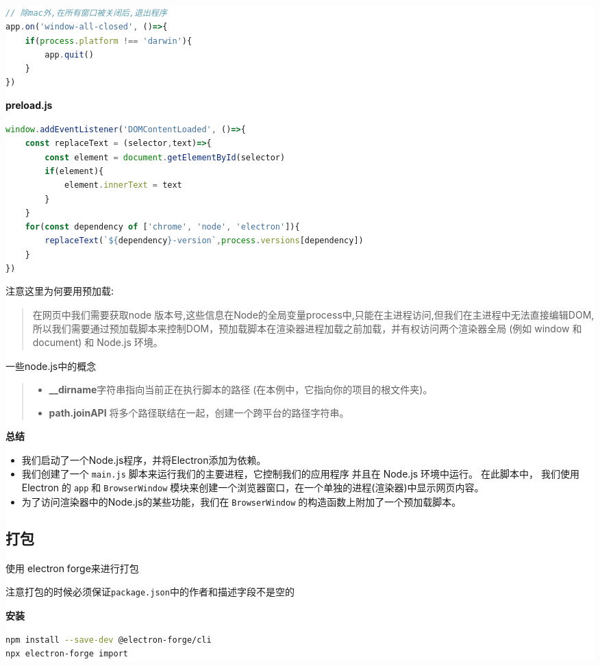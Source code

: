 ```js
// 除mac外,在所有窗口被关闭后,退出程序
app.on('window-all-closed', ()=>{
    if(process.platform !== 'darwin'){
        app.quit()
    }
})
```

**preload.js**

```js
window.addEventListener('DOMContentLoaded', ()=>{
    const replaceText = (selector,text)=>{
        const element = document.getElementById(selector)
        if(element){
            element.innerText = text
        }
    }
    for(const dependency of ['chrome', 'node', 'electron']){
        replaceText(`${dependency}-version`,process.versions[dependency])
    }
})
```

注意这里为何要用预加载:

> 在网页中我们需要获取node 版本号,这些信息在Node的全局变量process中,只能在主进程访问,但我们在主进程中无法直接编辑DOM,所以我们需要通过预加载脚本来控制DOM，预加载脚本在渲染器进程加载之前加载，并有权访问两个渲染器全局 (例如 window 和 document) 和 Node.js 环境。
>

一些node.js中的概念

>- **__dirname**字符串指向当前正在执行脚本的路径 (在本例中，它指向你的项目的根文件夹)。
>
>- **path.joinAPI** 将多个路径联结在一起，创建一个跨平台的路径字符串。

**总结**

- 我们启动了一个Node.js程序，并将Electron添加为依赖。
- 我们创建了一个 `main.js` 脚本来运行我们的主要进程，它控制我们的应用程序 并且在 Node.js 环境中运行。 在此脚本中， 我们使用 Electron 的 `app` 和 `BrowserWindow` 模块来创建一个浏览器窗口，在一个单独的进程(渲染器)中显示网页内容。
- 为了访问渲染器中的Node.js的某些功能，我们在 `BrowserWindow` 的构造函数上附加了一个预加载脚本。

## 打包

使用 electron forge来进行打包

注意打包的时候必须保证`package.json`中的作者和描述字段不是空的

**安装**

```bash
npm install --save-dev @electron-forge/cli
npx electron-forge import
```
